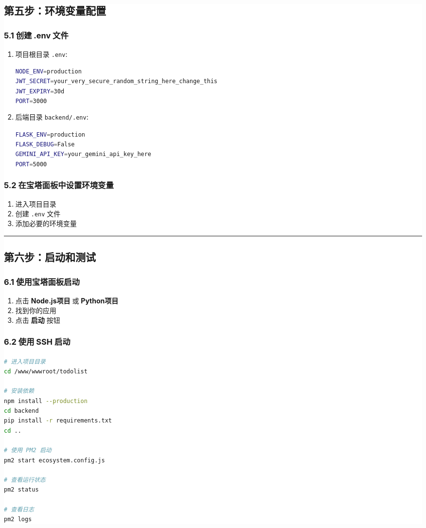 
## 第五步：环境变量配置

### 5.1 创建 .env 文件

1. 项目根目录 `.env`:
   ```bash
   NODE_ENV=production
   JWT_SECRET=your_very_secure_random_string_here_change_this
   JWT_EXPIRY=30d
   PORT=3000
   ```

2. 后端目录 `backend/.env`:
   ```bash
   FLASK_ENV=production
   FLASK_DEBUG=False
   GEMINI_API_KEY=your_gemini_api_key_here
   PORT=5000
   ```

### 5.2 在宝塔面板中设置环境变量

1. 进入项目目录
2. 创建 `.env` 文件
3. 添加必要的环境变量

---

## 第六步：启动和测试

### 6.1 使用宝塔面板启动

1. 点击 **Node.js项目** 或 **Python项目**
2. 找到你的应用
3. 点击 **启动** 按钮

### 6.2 使用 SSH 启动

```bash
# 进入项目目录
cd /www/wwwroot/todolist

# 安装依赖
npm install --production
cd backend
pip install -r requirements.txt
cd ..

# 使用 PM2 启动
pm2 start ecosystem.config.js

# 查看运行状态
pm2 status

# 查看日志
pm2 logs
```
